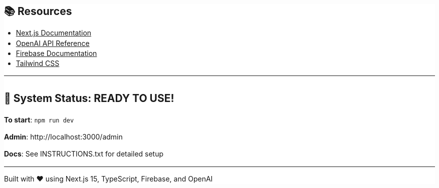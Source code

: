 ## 📚 Resources

- [Next.js Documentation](https://nextjs.org/docs)
- [OpenAI API Reference](https://platform.openai.com/docs)
- [Firebase Documentation](https://firebase.google.com/docs)
- [Tailwind CSS](https://tailwindcss.com/docs)

---

## 🎉 System Status: READY TO USE!

**To start**: `npm run dev`

**Admin**: http://localhost:3000/admin

**Docs**: See INSTRUCTIONS.txt for detailed setup

---

Built with ❤️ using Next.js 15, TypeScript, Firebase, and OpenAI
